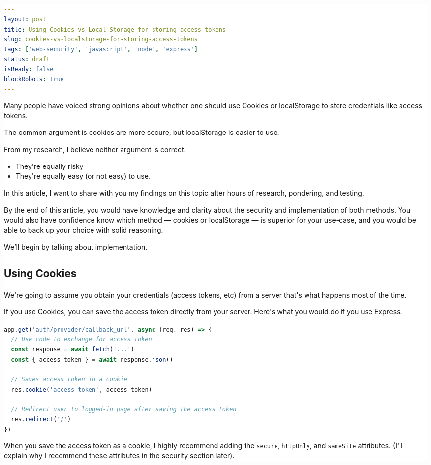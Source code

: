 ```yaml
---
layout: post
title: Using Cookies vs Local Storage for storing access tokens
slug: cookies-vs-localstorage-for-storing-access-tokens
tags: ['web-security', 'javascript', 'node', 'express']
status: draft
isReady: false
blockRobots: true
---
```


Many people have voiced strong opinions about whether one should use Cookies or localStorage to store credentials like access tokens.

The common argument is cookies are more secure, but localStorage is easier to use.

From my research, I believe neither argument is correct.

- They're equally risky
- They're equally easy (or not easy) to use.

In this article, I want to share with you my findings on this topic after hours of research, pondering, and testing.

By the end of this article, you would have knowledge and clarity about the security and implementation of both methods. You would also have confidence know which method — cookies or localStorage — is superior for your use-case, and you would be able to back up your choice with solid reasoning.



We’ll begin by talking about implementation.

## Using Cookies

We're going to assume you obtain your credentials (access tokens, etc) from a server that's what happens most of the time.

If you use Cookies, you can save the access token directly from your server. Here's what you would do if you use Express.

```js
app.get('auth/provider/callback_url', async (req, res) => {
  // Use code to exchange for access token
  const response = await fetch('...')
  const { access_token } = await response.json()

  // Saves access token in a cookie
  res.cookie('access_token', access_token)

  // Redirect user to logged-in page after saving the access token
  res.redirect('/')
})
```

When you save the access token as a cookie, I highly recommend adding the `secure`, `httpOnly`, and `sameSite` attributes. (I'll explain why I recommend these attributes in the security section later).
